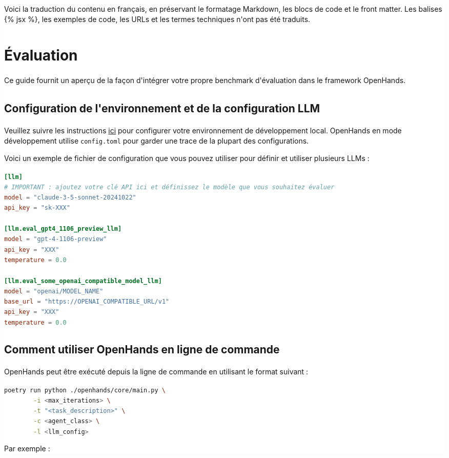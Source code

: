 Voici la traduction du contenu en français, en préservant le formatage Markdown, les blocs de code et le front matter. Les balises {% jsx %}, les exemples de code, les URLs et les termes techniques n'ont pas été traduits.

# Évaluation

Ce guide fournit un aperçu de la façon d'intégrer votre propre benchmark d'évaluation dans le framework OpenHands.

## Configuration de l'environnement et de la configuration LLM

Veuillez suivre les instructions [ici](https://github.com/All-Hands-AI/OpenHands/blob/main/Development.md) pour configurer votre environnement de développement local.
OpenHands en mode développement utilise `config.toml` pour garder une trace de la plupart des configurations.

Voici un exemple de fichier de configuration que vous pouvez utiliser pour définir et utiliser plusieurs LLMs :

```toml
[llm]
# IMPORTANT : ajoutez votre clé API ici et définissez le modèle que vous souhaitez évaluer
model = "claude-3-5-sonnet-20241022"
api_key = "sk-XXX"

[llm.eval_gpt4_1106_preview_llm]
model = "gpt-4-1106-preview"
api_key = "XXX"
temperature = 0.0

[llm.eval_some_openai_compatible_model_llm]
model = "openai/MODEL_NAME"
base_url = "https://OPENAI_COMPATIBLE_URL/v1"
api_key = "XXX"
temperature = 0.0
```


## Comment utiliser OpenHands en ligne de commande

OpenHands peut être exécuté depuis la ligne de commande en utilisant le format suivant :

```bash
poetry run python ./openhands/core/main.py \
        -i <max_iterations> \
        -t "<task_description>" \
        -c <agent_class> \
        -l <llm_config>
```

Par exemple :

